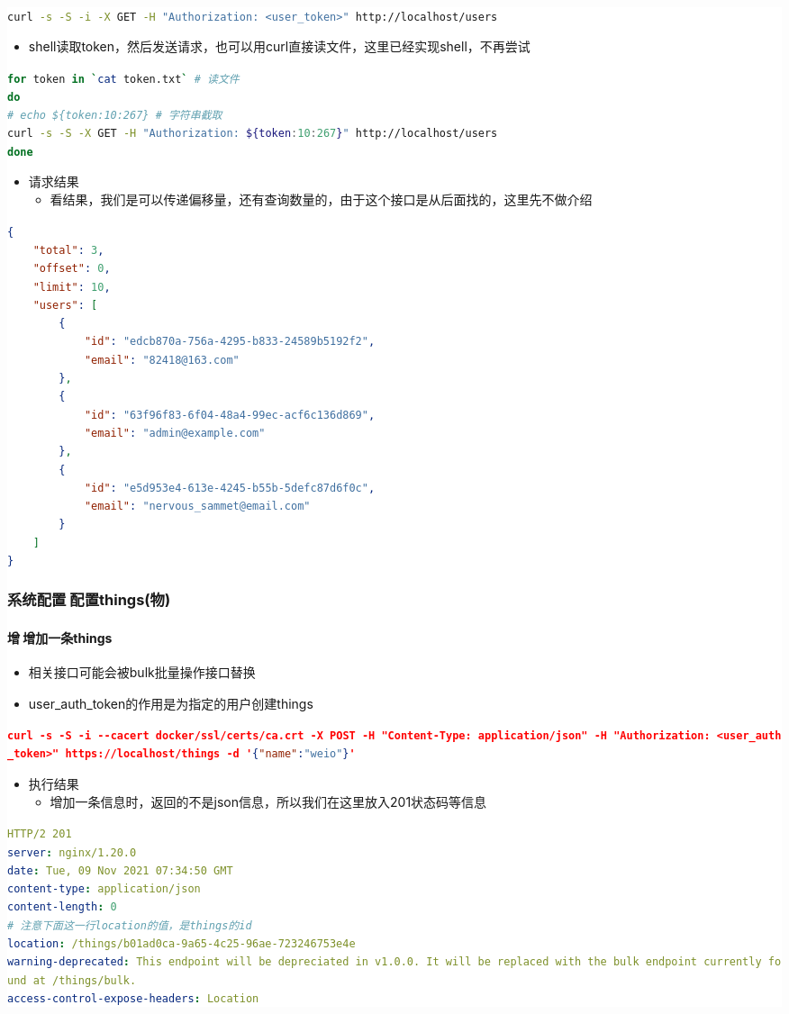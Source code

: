 ```bash
curl -s -S -i -X GET -H "Authorization: <user_token>" http://localhost/users
```

- shell读取token，然后发送请求，也可以用curl直接读文件，这里已经实现shell，不再尝试

```bash
for token in `cat token.txt` # 读文件
do
# echo ${token:10:267} # 字符串截取
curl -s -S -X GET -H "Authorization: ${token:10:267}" http://localhost/users
done
```

- 请求结果
  - 看结果，我们是可以传递偏移量，还有查询数量的，由于这个接口是从后面找的，这里先不做介绍

```json
{
    "total": 3,
    "offset": 0,
    "limit": 10,
    "users": [
        {
            "id": "edcb870a-756a-4295-b833-24589b5192f2",
            "email": "82418@163.com"
        },
        {
            "id": "63f96f83-6f04-48a4-99ec-acf6c136d869",
            "email": "admin@example.com"
        },
        {
            "id": "e5d953e4-613e-4245-b55b-5defc87d6f0c",
            "email": "nervous_sammet@email.com"
        }
    ]
}
```

### 系统配置 配置things(物)

#### 增 增加一条things

- 相关接口可能会被bulk批量操作接口替换

- user_auth_token的作用是为指定的用户创建things

```json
curl -s -S -i --cacert docker/ssl/certs/ca.crt -X POST -H "Content-Type: application/json" -H "Authorization: <user_auth_token>" https://localhost/things -d '{"name":"weio"}'
```

- 执行结果
  - 增加一条信息时，返回的不是json信息，所以我们在这里放入201状态码等信息


```yaml
HTTP/2 201
server: nginx/1.20.0
date: Tue, 09 Nov 2021 07:34:50 GMT
content-type: application/json
content-length: 0
# 注意下面这一行location的值，是things的id
location: /things/b01ad0ca-9a65-4c25-96ae-723246753e4e
warning-deprecated: This endpoint will be depreciated in v1.0.0. It will be replaced with the bulk endpoint currently found at /things/bulk.
access-control-expose-headers: Location
```
